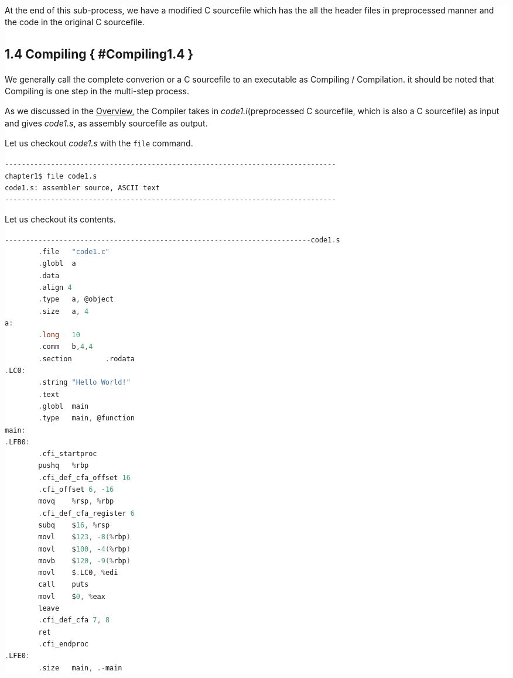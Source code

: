 At the end of this sub-process, we have a modified C sourcefile which has the all the header files in preprocessed manner and the code in the original C sourcefile.
</p>

## 1.4 Compiling { #Compiling1.4 }

<p>
We generally call the complete converion or a C sourcefile to an executable as Compiling / Compilation. it should be noted that Compiling is one step in the multi-step process.

As we discussed in the [Overview](#Overview1.2), the Compiler takes in *code1.i*(preprocessed C sourcefile, which is also a C sourcefile) as input and gives *code1.s*, as assembly sourcefile as output.

Let us checkout *code1.s* with the ```file``` command.
</p>

```
-------------------------------------------------------------------------------
chapter1$ file code1.s
code1.s: assembler source, ASCII text
-------------------------------------------------------------------------------
```

<p>
Let us checkout its contents.
</p>

```c
-------------------------------------------------------------------------code1.s
        .file   "code1.c"
        .globl  a
        .data
        .align 4
        .type   a, @object
        .size   a, 4
a:
        .long   10
        .comm   b,4,4
        .section        .rodata
.LC0:
        .string "Hello World!"
        .text
        .globl  main
        .type   main, @function
main:
.LFB0:
        .cfi_startproc
        pushq   %rbp
        .cfi_def_cfa_offset 16
        .cfi_offset 6, -16
        movq    %rsp, %rbp
        .cfi_def_cfa_register 6
        subq    $16, %rsp
        movl    $123, -8(%rbp)
        movl    $100, -4(%rbp)
        movb    $120, -9(%rbp)
        movl    $.LC0, %edi
        call    puts
        movl    $0, %eax
        leave
        .cfi_def_cfa 7, 8
        ret
        .cfi_endproc
.LFE0:
        .size   main, .-main
```
